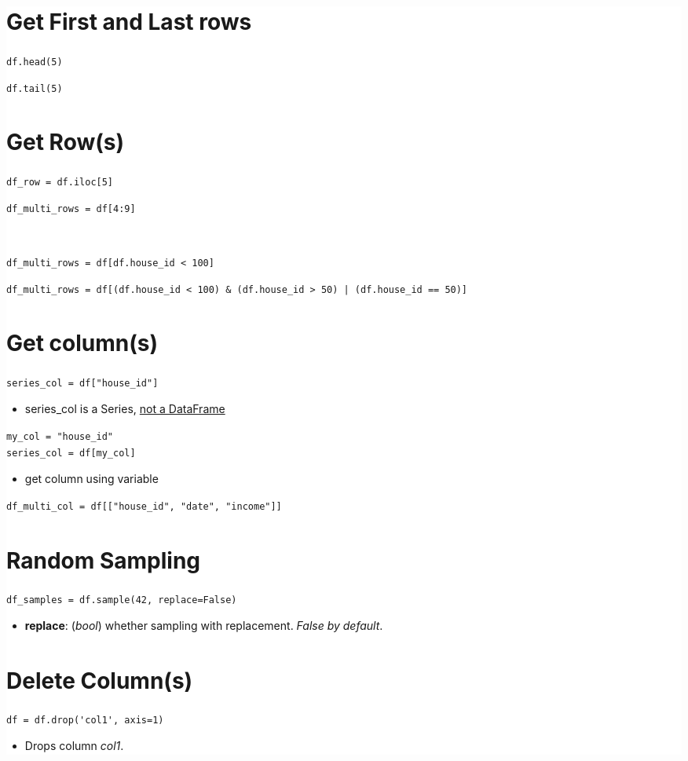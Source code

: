 # Get First and Last rows
```
df.head(5)
```
```
df.tail(5)
```


# Get Row(s)
```
df_row = df.iloc[5]
```
```
df_multi_rows = df[4:9]
```

<br>

```
df_multi_rows = df[df.house_id < 100]
```
```
df_multi_rows = df[(df.house_id < 100) & (df.house_id > 50) | (df.house_id == 50)]
```


# Get column(s)
```
series_col = df["house_id"]
```
* series_col is a Series, <u>not a DataFrame</u>
```
my_col = "house_id"
series_col = df[my_col]
```
* get column using variable
```
df_multi_col = df[["house_id", "date", "income"]]
```


# Random Sampling
```
df_samples = df.sample(42, replace=False)
```
* **replace**: (*bool*) whether sampling with replacement. *False by default*.


# Delete Column(s)
```
df = df.drop('col1', axis=1)
```
* Drops column *col1*.
